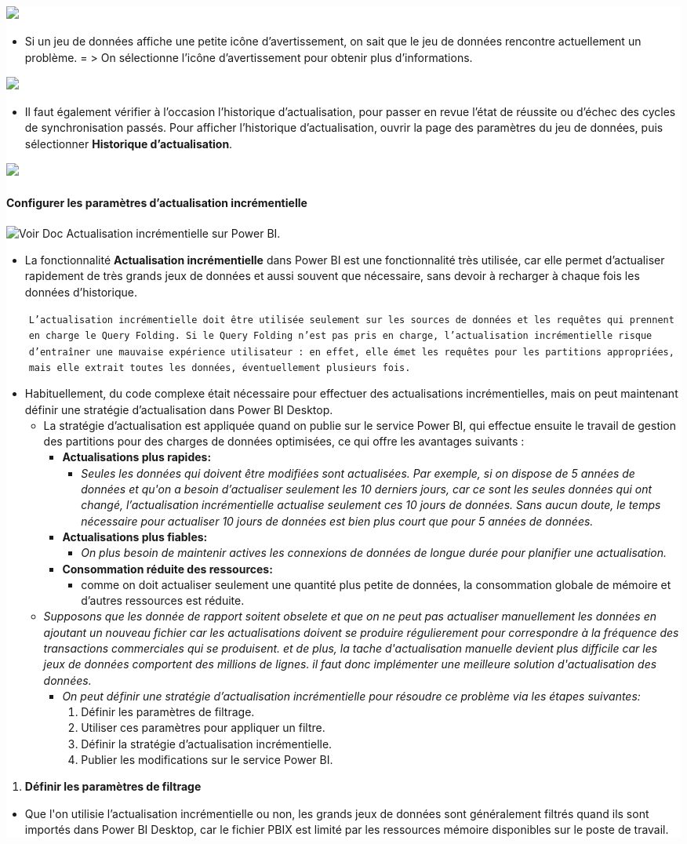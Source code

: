 ![](https://learn.microsoft.com/fr-fr/training/modules/manage-datasets-power-bi/media/5-view-dataset-next-refresh-time-2-ssm.png)

- Si un jeu de données affiche une petite icône d’avertissement, on sait que le jeu de données rencontre actuellement un problème. = > On sélectionne l’icône d’avertissement pour obtenir plus d’informations.

![](https://learn.microsoft.com/fr-fr/training/modules/manage-datasets-power-bi/media/5-refresh-error-message-ssm.png)

- Il faut également vérifier à l’occasion l’historique d’actualisation, pour passer en revue l’état de réussite ou d’échec des cycles de synchronisation passés. Pour afficher l’historique d’actualisation, ouvrir la page des paramètres du jeu de données, puis sélectionner **Historique d’actualisation**.

![](https://learn.microsoft.com/fr-fr/training/modules/manage-datasets-power-bi/media/5-check-refresh-history-ssm.png)

#### Configurer les paramètres d’actualisation incrémentielle

![Voir Doc Actualisation incrémentielle sur Power BI.](https://learn.microsoft.com/fr-fr/power-bi/connect-data/incremental-refresh-overview)

- La fonctionnalité **Actualisation incrémentielle** dans Power BI est une fonctionnalité très utilisée, car elle permet d’actualiser rapidement de très grands jeux de données et aussi souvent que nécessaire, sans devoir à recharger à chaque fois les données d’historique.
```
    L’actualisation incrémentielle doit être utilisée seulement sur les sources de données et les requêtes qui prennent 
    en charge le Query Folding. Si le Query Folding n’est pas pris en charge, l’actualisation incrémentielle risque
    d’entraîner une mauvaise expérience utilisateur : en effet, elle émet les requêtes pour les partitions appropriées,
    mais elle extrait toutes les données, éventuellement plusieurs fois.
```
- Habituellement, du code complexe était nécessaire pour effectuer des actualisations incrémentielles, mais on peut maintenant définir une stratégie d’actualisation dans Power BI Desktop. 
    - La stratégie d’actualisation est appliquée quand on publie sur le service Power BI, qui effectue ensuite le travail de gestion des partitions pour des charges de données optimisées, ce qui offre les avantages suivants :
        - **Actualisations plus rapides:** 
            - *Seules les données qui doivent être modifiées sont actualisées. Par exemple, si on dispose de 5 années de données et qu'on a besoin d’actualiser seulement les 10 derniers jours, car ce sont les seules données qui ont changé, l’actualisation incrémentielle actualise seulement ces 10 jours de données. Sans aucun doute, le temps nécessaire pour actualiser 10 jours de données est bien plus court que pour 5 années de données.*
        - **Actualisations plus fiables:** 
            - *On plus besoin de maintenir actives les connexions de données de longue durée pour planifier une actualisation.*
        - **Consommation réduite des ressources:** 
            - comme on doit actualiser seulement une quantité plus petite de données, la consommation globale de mémoire et d’autres ressources est réduite.
    - *Supposons que les donnée de rapport soitent obselete et que on ne peut pas actualiser manuellement les données en ajoutant un nouveau fichier car les actualisations doivent se produire régulierement pour correspondre à la fréquence des transactions commerciales qui se produisent. et de plus, la tache d'actualisation manuelle devient plus difficile car les jeux de données comportent des millions de lignes. il faut donc implémenter une meilleure solution d'actualisation des données.* 
        - *On peut définir une stratégie d’actualisation incrémentielle pour résoudre ce problème via les étapes suivantes:*
            1. Définir les paramètres de filtrage.
            2. Utiliser ces paramètres pour appliquer un filtre.
            3. Définir la stratégie d’actualisation incrémentielle.
            4. Publier les modifications sur le service Power BI.
1. **Définir les paramètres de filtrage**
- Que l'on utilisie l’actualisation incrémentielle ou non, les grands jeux de données sont généralement filtrés quand ils sont importés dans Power BI Desktop, car le fichier PBIX est limité par les ressources mémoire disponibles sur le poste de travail. 